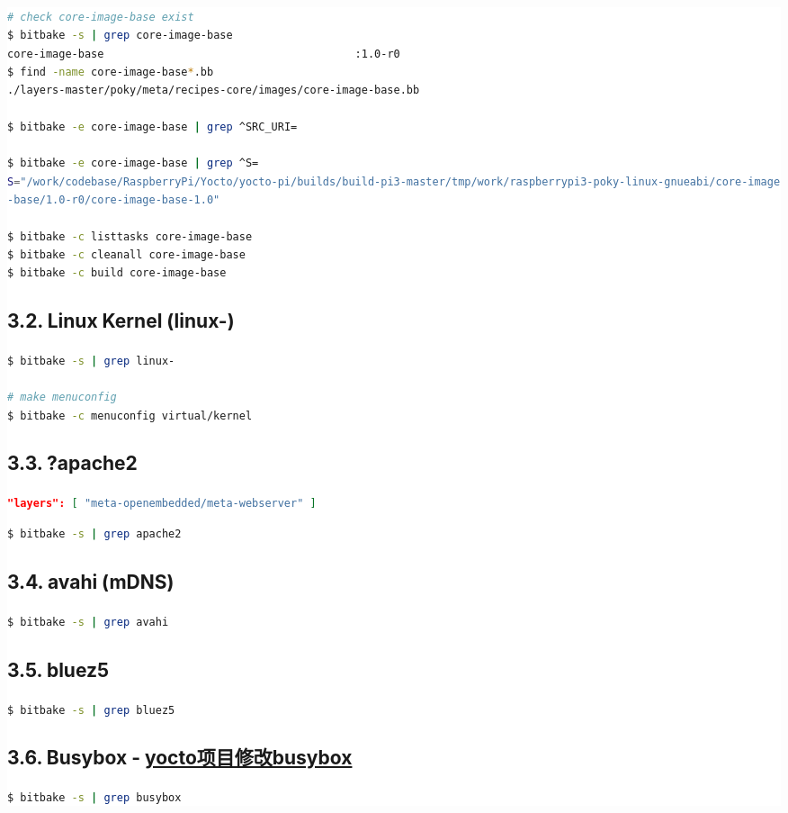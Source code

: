 
```bash
# check core-image-base exist
$ bitbake -s | grep core-image-base
core-image-base                                       :1.0-r0
$ find -name core-image-base*.bb
./layers-master/poky/meta/recipes-core/images/core-image-base.bb

$ bitbake -e core-image-base | grep ^SRC_URI=

$ bitbake -e core-image-base | grep ^S=
S="/work/codebase/RaspberryPi/Yocto/yocto-pi/builds/build-pi3-master/tmp/work/raspberrypi3-poky-linux-gnueabi/core-image-base/1.0-r0/core-image-base-1.0"

$ bitbake -c listtasks core-image-base
$ bitbake -c cleanall core-image-base
$ bitbake -c build core-image-base
```

## 3.2. Linux Kernel (linux-)

```bash
$ bitbake -s | grep linux-

# make menuconfig
$ bitbake -c menuconfig virtual/kernel
```
## 3.3. ?apache2

```json
"layers": [ "meta-openembedded/meta-webserver" ]
```

```bash
$ bitbake -s | grep apache2
```

## 3.4. avahi (mDNS)

```bash
$ bitbake -s | grep avahi
```

## 3.5. bluez5

```bash
$ bitbake -s | grep bluez5
```

## 3.6. Busybox - [yocto项目修改busybox](https://community.nxp.com/t5/i-MX-Processors/yocto项目修改busybox/m-p/1076952)

```bash
$ bitbake -s | grep busybox
```


[license-image]: https://img.shields.io/github/license/lankahsu520/HelperX.svg
[license-url]: https://github.com/lankahsu520/HelperX/blob/master/LICENSE
[stars-image]: https://img.shields.io/github/stars/lankahsu520/HelperX.svg
[stars-url]: https://github.com/lankahsu520/HelperX/stargazers
[forks-image]: https://img.shields.io/github/forks/lankahsu520/HelperX.svg
[forks-url]: https://github.com/lankahsu520/HelperX/network
[issues-image]: https://img.shields.io/github/issues/lankahsu520/HelperX.svg
[issues-url]: https://github.com/lankahsu520/HelperX/issues
[watchers-image]: https://img.shields.io/github/watchers/lankahsu520/HelperX.svg
[watchers-url]: https://github.com/lankahsu520/HelperX/watchers